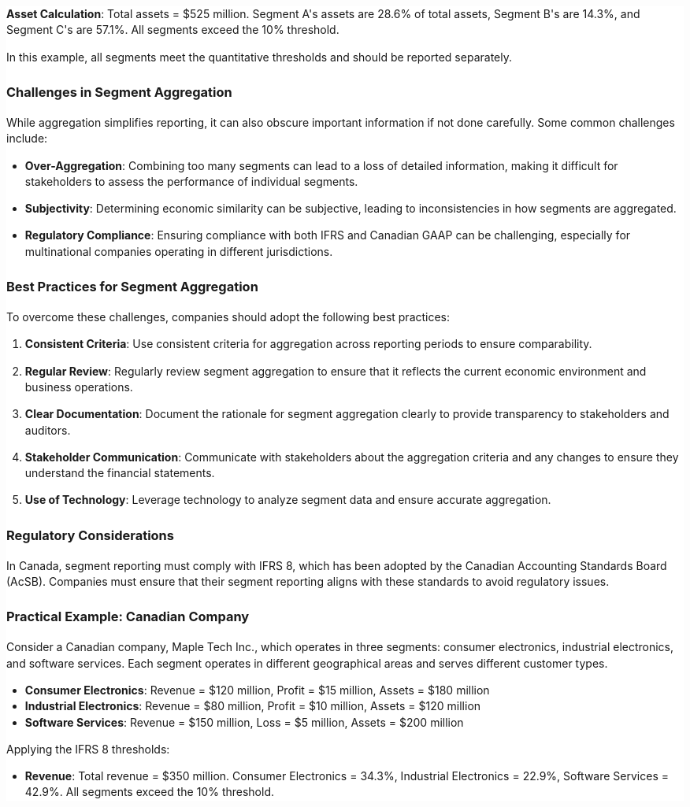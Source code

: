 **Asset Calculation**: Total assets = $525 million. Segment A's assets are 28.6% of total assets, Segment B's are 14.3%, and Segment C's are 57.1%. All segments exceed the 10% threshold.

In this example, all segments meet the quantitative thresholds and should be reported separately.

### Challenges in Segment Aggregation

While aggregation simplifies reporting, it can also obscure important information if not done carefully. Some common challenges include:

- **Over-Aggregation**: Combining too many segments can lead to a loss of detailed information, making it difficult for stakeholders to assess the performance of individual segments.

- **Subjectivity**: Determining economic similarity can be subjective, leading to inconsistencies in how segments are aggregated.

- **Regulatory Compliance**: Ensuring compliance with both IFRS and Canadian GAAP can be challenging, especially for multinational companies operating in different jurisdictions.

### Best Practices for Segment Aggregation

To overcome these challenges, companies should adopt the following best practices:

1. **Consistent Criteria**: Use consistent criteria for aggregation across reporting periods to ensure comparability.

2. **Regular Review**: Regularly review segment aggregation to ensure that it reflects the current economic environment and business operations.

3. **Clear Documentation**: Document the rationale for segment aggregation clearly to provide transparency to stakeholders and auditors.

4. **Stakeholder Communication**: Communicate with stakeholders about the aggregation criteria and any changes to ensure they understand the financial statements.

5. **Use of Technology**: Leverage technology to analyze segment data and ensure accurate aggregation.

### Regulatory Considerations

In Canada, segment reporting must comply with IFRS 8, which has been adopted by the Canadian Accounting Standards Board (AcSB). Companies must ensure that their segment reporting aligns with these standards to avoid regulatory issues.

### Practical Example: Canadian Company

Consider a Canadian company, Maple Tech Inc., which operates in three segments: consumer electronics, industrial electronics, and software services. Each segment operates in different geographical areas and serves different customer types.

- **Consumer Electronics**: Revenue = $120 million, Profit = $15 million, Assets = $180 million
- **Industrial Electronics**: Revenue = $80 million, Profit = $10 million, Assets = $120 million
- **Software Services**: Revenue = $150 million, Loss = $5 million, Assets = $200 million

Applying the IFRS 8 thresholds:

- **Revenue**: Total revenue = $350 million. Consumer Electronics = 34.3%, Industrial Electronics = 22.9%, Software Services = 42.9%. All segments exceed the 10% threshold.
